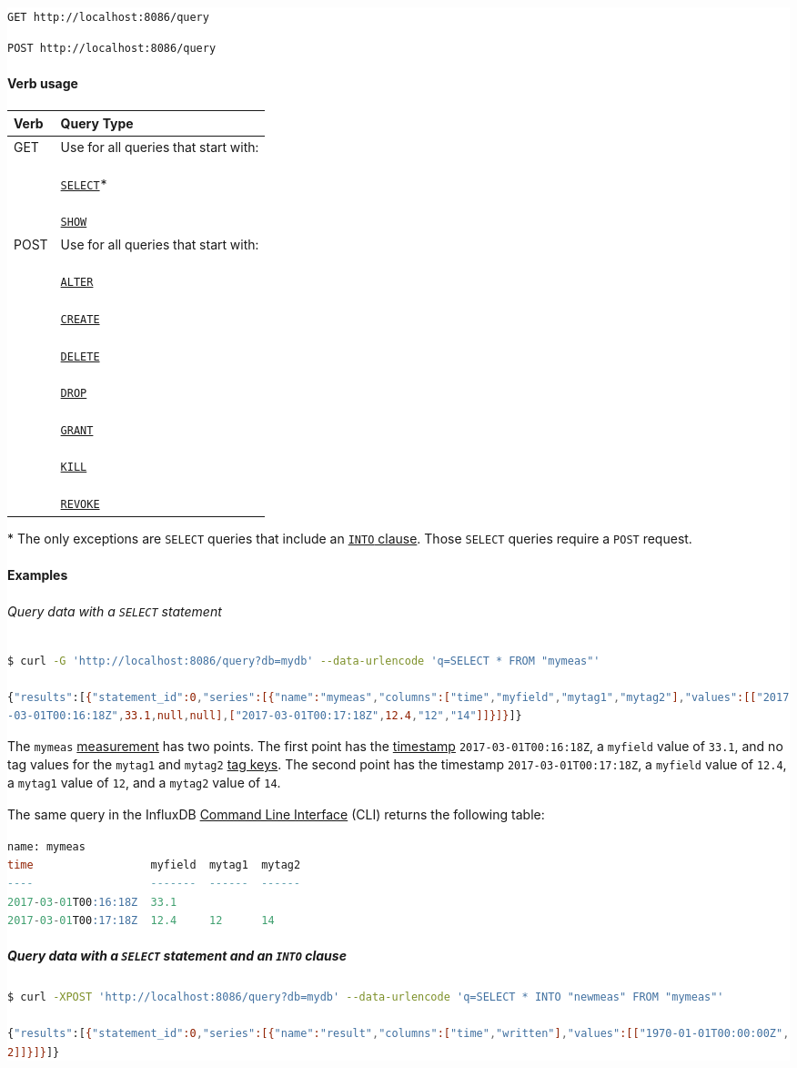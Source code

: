 ```
GET http://localhost:8086/query
```

```
POST http://localhost:8086/query
```

#### Verb usage

| Verb  | Query Type |
| :---- | :--------- |
| GET   | Use for all queries that start with: <br><br> [`SELECT`](/enterprise_influxdb/v1.9/query_language/spec/#select)* <br><br> [`SHOW`](/enterprise_influxdb/v1.9/query_language/spec/#show-continuous-queries)   |
| POST  | Use for all queries that start with: <br><br> [`ALTER`](/enterprise_influxdb/v1.9/query_language/spec/#alter-retention-policy) <br><br> [`CREATE`](/enterprise_influxdb/v1.9/query_language/spec/#create-continuous-query) <br><br> [`DELETE`](/enterprise_influxdb/v1.9/query_language/spec/#delete) <br><br> [`DROP`](/enterprise_influxdb/v1.9/query_language/spec/#drop-continuous-query) <br><br> [`GRANT`](/enterprise_influxdb/v1.9/query_language/spec/#grant) <br><br> [`KILL`](/enterprise_influxdb/v1.9/query_language/spec/#kill-query) <br><br> [`REVOKE`](/enterprise_influxdb/v1.9/query_language/spec/#revoke) |

\* The only exceptions are `SELECT` queries that include an [`INTO` clause](/enterprise_influxdb/v1.9/query_language/explore-data/#the-into-clause).
Those `SELECT` queries require a `POST` request.

#### Examples

###### Query data with a `SELECT` statement

```bash
$ curl -G 'http://localhost:8086/query?db=mydb' --data-urlencode 'q=SELECT * FROM "mymeas"'

{"results":[{"statement_id":0,"series":[{"name":"mymeas","columns":["time","myfield","mytag1","mytag2"],"values":[["2017-03-01T00:16:18Z",33.1,null,null],["2017-03-01T00:17:18Z",12.4,"12","14"]]}]}]}
```

The `mymeas` [measurement](/enterprise_influxdb/v1.9/concepts/glossary/#measurement) has two points.
The first point has the [timestamp](/enterprise_influxdb/v1.9/concepts/glossary/#timestamp) `2017-03-01T00:16:18Z`, a `myfield` value of `33.1`, and no tag values for the `mytag1` and `mytag2` [tag keys](/enterprise_influxdb/v1.9/concepts/glossary/#tag-key).
The second point has the timestamp `2017-03-01T00:17:18Z`, a `myfield` value of `12.4`, a `mytag1` value of `12`, and a `mytag2` value of `14`.

The same query in the InfluxDB [Command Line Interface](/enterprise_influxdb/v1.9/tools/influx-cli/use-influx/) (CLI) returns the following table:

```sql
name: mymeas
time                  myfield  mytag1  mytag2
----                  -------  ------  ------
2017-03-01T00:16:18Z  33.1
2017-03-01T00:17:18Z  12.4     12      14
```

##### Query data with a `SELECT` statement and an `INTO` clause

```bash
$ curl -XPOST 'http://localhost:8086/query?db=mydb' --data-urlencode 'q=SELECT * INTO "newmeas" FROM "mymeas"'

{"results":[{"statement_id":0,"series":[{"name":"result","columns":["time","written"],"values":[["1970-01-01T00:00:00Z",2]]}]}]}
```
